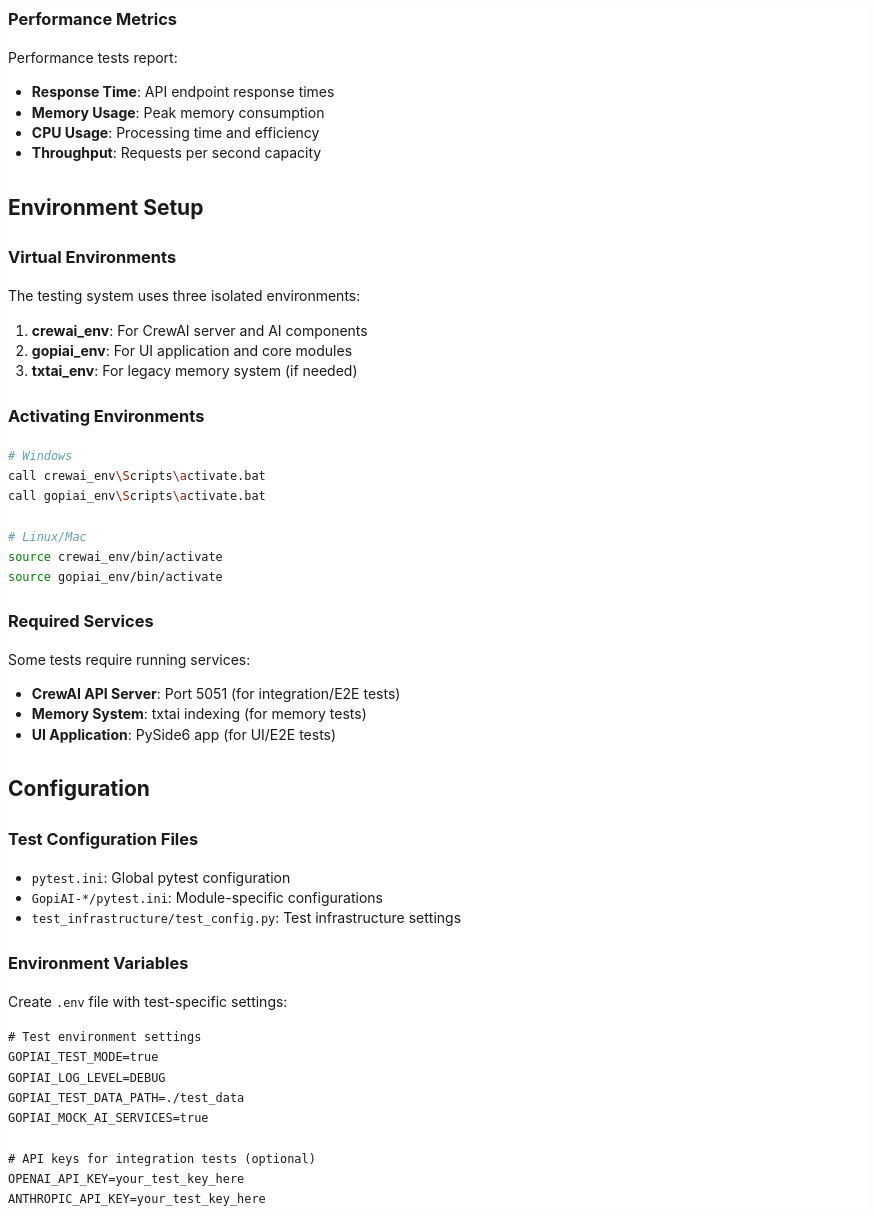### Performance Metrics
Performance tests report:
- **Response Time**: API endpoint response times
- **Memory Usage**: Peak memory consumption
- **CPU Usage**: Processing time and efficiency
- **Throughput**: Requests per second capacity

## Environment Setup

### Virtual Environments
The testing system uses three isolated environments:

1. **crewai_env**: For CrewAI server and AI components
2. **gopiai_env**: For UI application and core modules
3. **txtai_env**: For legacy memory system (if needed)

### Activating Environments
```bash
# Windows
call crewai_env\Scripts\activate.bat
call gopiai_env\Scripts\activate.bat

# Linux/Mac
source crewai_env/bin/activate
source gopiai_env/bin/activate
```

### Required Services
Some tests require running services:
- **CrewAI API Server**: Port 5051 (for integration/E2E tests)
- **Memory System**: txtai indexing (for memory tests)
- **UI Application**: PySide6 app (for UI/E2E tests)

## Configuration

### Test Configuration Files
- `pytest.ini`: Global pytest configuration
- `GopiAI-*/pytest.ini`: Module-specific configurations
- `test_infrastructure/test_config.py`: Test infrastructure settings

### Environment Variables
Create `.env` file with test-specific settings:
```env
# Test environment settings
GOPIAI_TEST_MODE=true
GOPIAI_LOG_LEVEL=DEBUG
GOPIAI_TEST_DATA_PATH=./test_data
GOPIAI_MOCK_AI_SERVICES=true

# API keys for integration tests (optional)
OPENAI_API_KEY=your_test_key_here
ANTHROPIC_API_KEY=your_test_key_here
```
